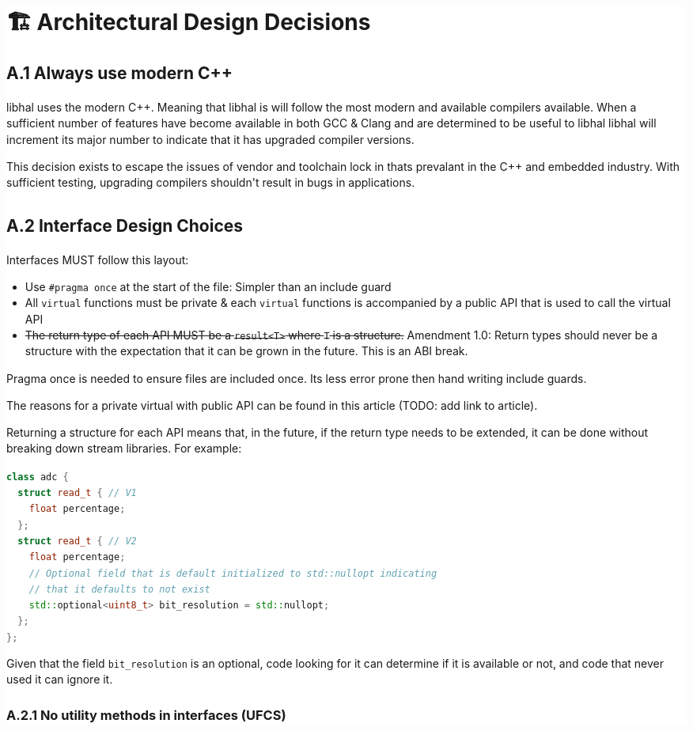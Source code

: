 # 🏗️ Architectural Design Decisions

## A.1 Always use modern C++

libhal uses the modern C++. Meaning that libhal is will follow the most modern
and available compilers available. When a sufficient number of features have
become available in both GCC & Clang and are determined to be useful to libhal
libhal will increment its major number to indicate that it has upgraded compiler
versions.

This decision exists to escape the issues of vendor and toolchain lock in thats
prevalant in the C++ and embedded industry. With sufficient testing, upgrading
compilers shouldn't result in bugs in applications.

## A.2 Interface Design Choices

Interfaces MUST follow this layout:

- Use `#pragma once` at the start of the file: Simpler than an include guard
- All `virtual` functions must be private & each `virtual` functions is
  accompanied by a public API that is used to call the virtual API
- ~~The return type of each API MUST be a `result<T>` where `T` is a structure.~~ Amendment 1.0: Return types should never be a structure with the
  expectation that it can be grown in the future. This is an ABI break.

Pragma once is needed to ensure files are included once. Its less error prone
then hand writing include guards.

The reasons for a private virtual with public API can be found in this
article (TODO: add link to article).

Returning a structure for each API means that, in the future, if the return type
needs to be extended, it can be done without breaking down stream libraries. For
example:

```C++
class adc {
  struct read_t { // V1
    float percentage;
  };
  struct read_t { // V2
    float percentage;
    // Optional field that is default initialized to std::nullopt indicating
    // that it defaults to not exist
    std::optional<uint8_t> bit_resolution = std::nullopt;
  };
};
```

Given that the field `bit_resolution` is an optional, code looking for it can
determine if it is available or not, and code that never used it can ignore it.

### A.2.1 No utility methods in interfaces (UFCS)
